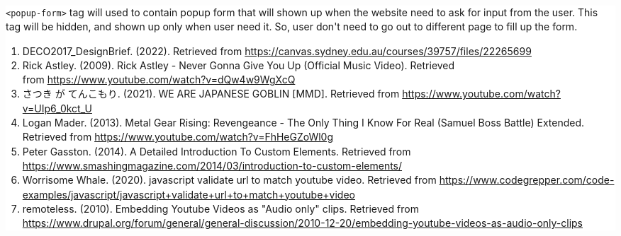  ```<popup-form>``` tag will used to contain popup form that will shown up when the website need to ask for input from the user. This tag will be hidden, and shown up only when user need it. So, user don't need to go out to different page to fill up the form.
1. DECO2017_DesignBrief. (2022). Retrieved from https://canvas.sydney.edu.au/courses/39757/files/22265699
1. Rick Astley. (2009). Rick Astley - Never Gonna Give You Up (Official Music Video). 
Retrieved from https://www.youtube.com/watch?v=dQw4w9WgXcQ
1. さつき が てんこもり. (2021). WE ARE JAPANESE GOBLIN [MMD].
Retrieved from https://www.youtube.com/watch?v=UIp6_0kct_U
1. Logan Mader. (2013). Metal Gear Rising: Revengeance - The Only Thing I Know For Real (Samuel Boss Battle) Extended.
Retrieved from https://www.youtube.com/watch?v=FhHeGZoWl0g
1. Peter Gasston. (2014). A Detailed Introduction To Custom Elements. Retrieved from https://www.smashingmagazine.com/2014/03/introduction-to-custom-elements/
1. Worrisome Whale. (2020). javascript validate url to match youtube video. Retrieved from https://www.codegrepper.com/code-examples/javascript/javascript+validate+url+to+match+youtube+video
1. remoteless. (2010). Embedding Youtube Videos as "Audio only" clips. Retrieved from https://www.drupal.org/forum/general/general-discussion/2010-12-20/embedding-youtube-videos-as-audio-only-clips